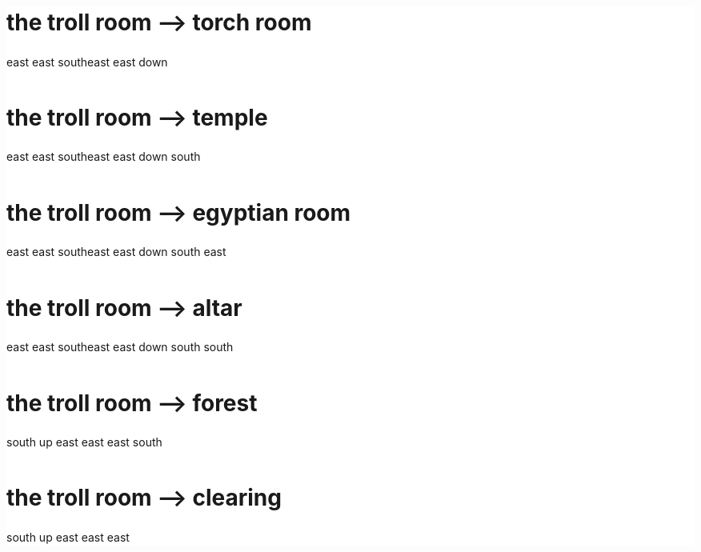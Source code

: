 # the troll room --> torch room
east
east
southeast
east
down

# the troll room --> temple
east
east
southeast
east
down
south

# the troll room --> egyptian room
east
east
southeast
east
down
south
east

# the troll room --> altar
east
east
southeast
east
down
south
south

# the troll room --> forest
south
up
east
east
east
south

# the troll room --> clearing
south
up
east
east
east

